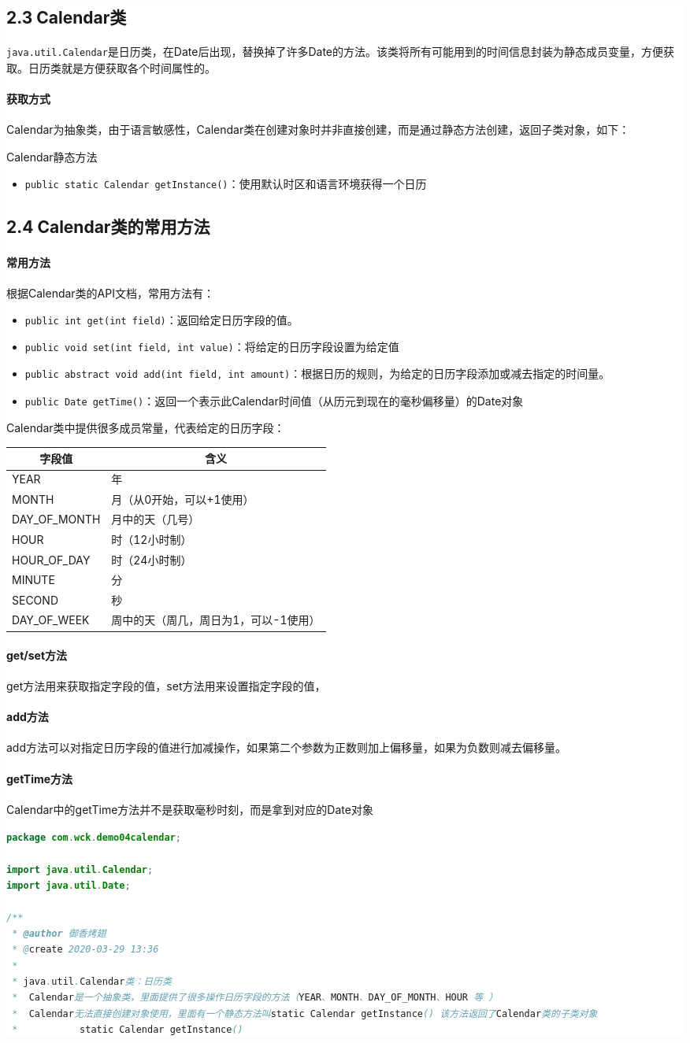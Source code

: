 ## 2.3 Calendar类

`java.util.Calendar`是日历类，在Date后出现，替换掉了许多Date的方法。该类将所有可能用到的时间信息封装为静态成员变量，方便获取。日历类就是方便获取各个时间属性的。

#### 获取方式

Calendar为抽象类，由于语言敏感性，Calendar类在创建对象时并非直接创建，而是通过静态方法创建，返回子类对象，如下：

Calendar静态方法

- `public static Calendar getInstance()`：使用默认时区和语言环境获得一个日历

## 2.4 Calendar类的常用方法

#### 常用方法

根据Calendar类的API文档，常用方法有：

- `public int get(int field)`：返回给定日历字段的值。
- `public void set(int field, int value)`：将给定的日历字段设置为给定值

- `public abstract void add(int field, int amount)`：根据日历的规则，为给定的日历字段添加或减去指定的时间量。
- `public Date getTime()`：返回一个表示此Calendar时间值（从历元到现在的毫秒偏移量）的Date对象

Calendar类中提供很多成员常量，代表给定的日历字段：

| 字段值       | 含义                                  |
| ------------ | ------------------------------------- |
| YEAR         | 年                                    |
| MONTH        | 月（从0开始，可以+1使用）             |
| DAY_OF_MONTH | 月中的天（几号）                      |
| HOUR         | 时（12小时制）                        |
| HOUR_OF_DAY  | 时（24小时制）                        |
| MINUTE       | 分                                    |
| SECOND       | 秒                                    |
| DAY_OF_WEEK  | 周中的天（周几，周日为1，可以-1使用） |

#### get/set方法

get方法用来获取指定字段的值，set方法用来设置指定字段的值，

#### add方法

add方法可以对指定日历字段的值进行加减操作，如果第二个参数为正数则加上偏移量，如果为负数则减去偏移量。

#### getTime方法

Calendar中的getTime方法并不是获取毫秒时刻，而是拿到对应的Date对象

```java
package com.wck.demo04calendar;

import java.util.Calendar;
import java.util.Date;

/**
 * @author 御香烤翅
 * @create 2020-03-29 13:36
 *
 * java.util.Calendar类：日历类
 *  Calendar是一个抽象类，里面提供了很多操作日历字段的方法（YEAR、MONTH、DAY_OF_MONTH、HOUR 等 ）
 *  Calendar无法直接创建对象使用，里面有一个静态方法叫static Calendar getInstance() 该方法返回了Calendar类的子类对象
 *           static Calendar getInstance()
```